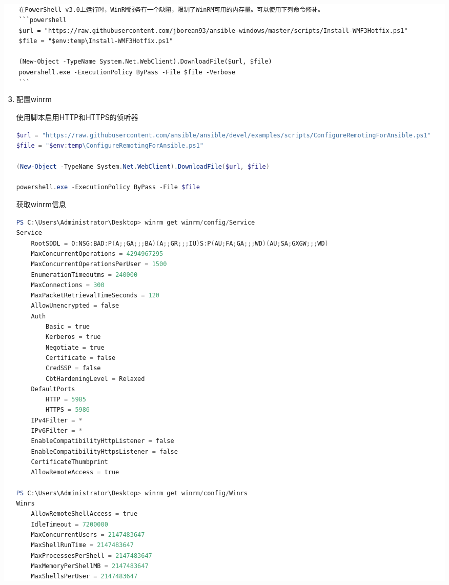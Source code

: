         在PowerShell v3.0上运行时，WinRM服务有一个缺陷，限制了WinRM可用的内存量。可以使用下列命令修补。
        ```powershell
        $url = "https://raw.githubusercontent.com/jborean93/ansible-windows/master/scripts/Install-WMF3Hotfix.ps1"
        $file = "$env:temp\Install-WMF3Hotfix.ps1"

        (New-Object -TypeName System.Net.WebClient).DownloadFile($url, $file)
        powershell.exe -ExecutionPolicy ByPass -File $file -Verbose
        ```

3. 配置winrm

    使用脚本启用HTTP和HTTPS的侦听器
    ```powershell
    $url = "https://raw.githubusercontent.com/ansible/ansible/devel/examples/scripts/ConfigureRemotingForAnsible.ps1"
    $file = "$env:temp\ConfigureRemotingForAnsible.ps1"

    (New-Object -TypeName System.Net.WebClient).DownloadFile($url, $file)

    powershell.exe -ExecutionPolicy ByPass -File $file
    ```

    获取winrm信息

    ```powershell
    PS C:\Users\Administrator\Desktop> winrm get winrm/config/Service
    Service
        RootSDDL = O:NSG:BAD:P(A;;GA;;;BA)(A;;GR;;;IU)S:P(AU;FA;GA;;;WD)(AU;SA;GXGW;;;WD)
        MaxConcurrentOperations = 4294967295
        MaxConcurrentOperationsPerUser = 1500
        EnumerationTimeoutms = 240000
        MaxConnections = 300
        MaxPacketRetrievalTimeSeconds = 120
        AllowUnencrypted = false
        Auth
            Basic = true
            Kerberos = true
            Negotiate = true
            Certificate = false
            CredSSP = false
            CbtHardeningLevel = Relaxed
        DefaultPorts
            HTTP = 5985
            HTTPS = 5986
        IPv4Filter = *
        IPv6Filter = *
        EnableCompatibilityHttpListener = false
        EnableCompatibilityHttpsListener = false
        CertificateThumbprint
        AllowRemoteAccess = true

    PS C:\Users\Administrator\Desktop> winrm get winrm/config/Winrs
    Winrs
        AllowRemoteShellAccess = true
        IdleTimeout = 7200000
        MaxConcurrentUsers = 2147483647
        MaxShellRunTime = 2147483647
        MaxProcessesPerShell = 2147483647
        MaxMemoryPerShellMB = 2147483647
        MaxShellsPerUser = 2147483647
    ```
